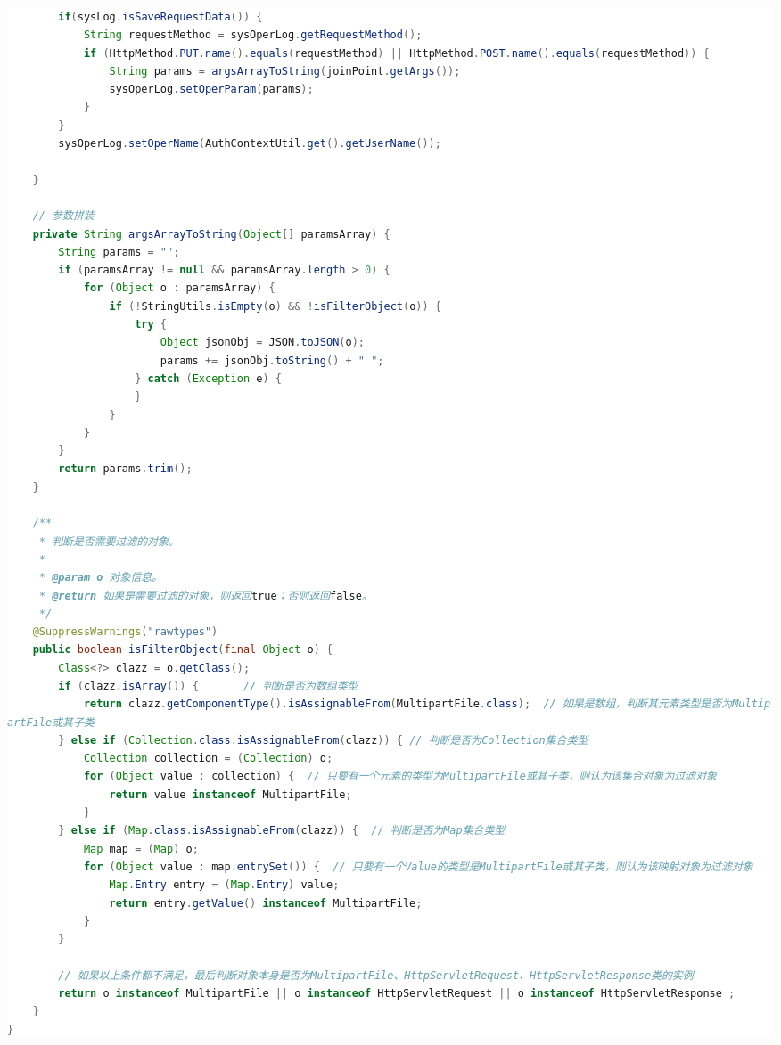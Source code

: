 ```java
        if(sysLog.isSaveRequestData()) {
            String requestMethod = sysOperLog.getRequestMethod();
            if (HttpMethod.PUT.name().equals(requestMethod) || HttpMethod.POST.name().equals(requestMethod)) {
                String params = argsArrayToString(joinPoint.getArgs());
                sysOperLog.setOperParam(params);
            }
        }
        sysOperLog.setOperName(AuthContextUtil.get().getUserName());

    }

    // 参数拼装
    private String argsArrayToString(Object[] paramsArray) {
        String params = "";
        if (paramsArray != null && paramsArray.length > 0) {
            for (Object o : paramsArray) {
                if (!StringUtils.isEmpty(o) && !isFilterObject(o)) {
                    try {
                        Object jsonObj = JSON.toJSON(o);
                        params += jsonObj.toString() + " ";
                    } catch (Exception e) {
                    }
                }
            }
        }
        return params.trim();
    }

    /**
     * 判断是否需要过滤的对象。
     *
     * @param o 对象信息。
     * @return 如果是需要过滤的对象，则返回true；否则返回false。
     */
    @SuppressWarnings("rawtypes")
    public boolean isFilterObject(final Object o) {
        Class<?> clazz = o.getClass();
        if (clazz.isArray()) {       // 判断是否为数组类型
            return clazz.getComponentType().isAssignableFrom(MultipartFile.class);  // 如果是数组，判断其元素类型是否为MultipartFile或其子类
        } else if (Collection.class.isAssignableFrom(clazz)) { // 判断是否为Collection集合类型
            Collection collection = (Collection) o;
            for (Object value : collection) {  // 只要有一个元素的类型为MultipartFile或其子类，则认为该集合对象为过滤对象
                return value instanceof MultipartFile;
            }
        } else if (Map.class.isAssignableFrom(clazz)) {  // 判断是否为Map集合类型
            Map map = (Map) o;
            for (Object value : map.entrySet()) {  // 只要有一个Value的类型是MultipartFile或其子类，则认为该映射对象为过滤对象
                Map.Entry entry = (Map.Entry) value;
                return entry.getValue() instanceof MultipartFile;
            }
        }

        // 如果以上条件都不满足，最后判断对象本身是否为MultipartFile、HttpServletRequest、HttpServletResponse类的实例
        return o instanceof MultipartFile || o instanceof HttpServletRequest || o instanceof HttpServletResponse ;
    }
}
```
